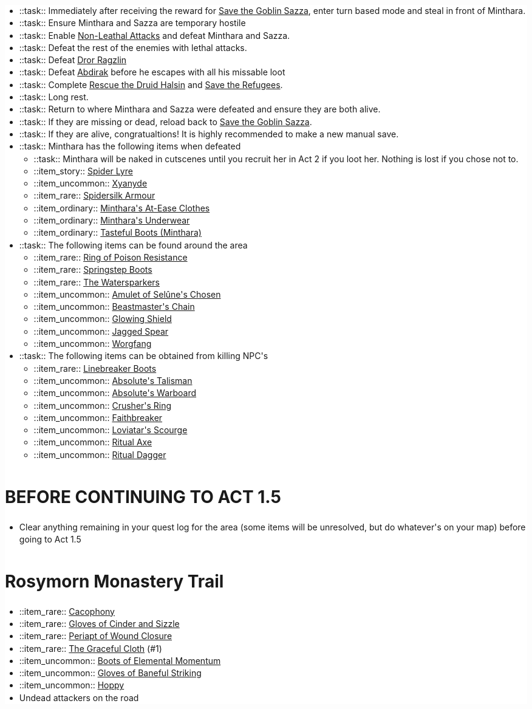   - ::task:: Immediately after receiving the reward for [Save the Goblin Sazza](https://bg3.wiki/wiki/Save_the_Goblin_Sazza), enter turn based mode and steal in front of Minthara.
  - ::task:: Ensure Minthara and Sazza are temporary hostile
  - ::task:: Enable [Non-Leathal Attacks](https://bg3.wiki/wiki/Toggle_Non-Lethal_Attacks) and defeat Minthara and Sazza.
  - ::task:: Defeat the rest of the enemies with lethal attacks.
  - ::task:: Defeat [Dror Ragzlin](https://bg3.wiki/wiki/Dror_Ragzlin)
  - ::task:: Defeat [Abdirak](https://bg3.wiki/wiki/Abdirak) before he escapes with all his missable loot
  - ::task:: Complete [Rescue the Druid Halsin](https://bg3.wiki/wiki/Rescue_the_Druid_Halsin) and [Save the Refugees](https://bg3.wiki/wiki/Save_the_Refugees).
  - ::task:: Long rest.
  - ::task:: Return to where Minthara and Sazza were defeated and ensure they are both alive.
  - ::task:: If they are missing or dead, reload back to [Save the Goblin Sazza](https://bg3.wiki/wiki/Save_the_Goblin_Sazza).
  - ::task:: If they are alive, congratualtions! It is highly recommended to make a new manual save.
- ::task:: Minthara has the following items when defeated
  - ::task:: Minthara will be naked in cutscenes until you recruit her in Act 2 if you loot her. Nothing is lost if you chose not to.
  - ::item_story:: [Spider Lyre](https://bg3.wiki/wiki/Spider%27s%20Lyre)
  - ::item_uncommon:: [Xyanyde](https://bg3.wiki/wiki/Xyanyde)
  - ::item_rare:: [Spidersilk Armour](https://bg3.wiki/wiki/Spidersilk%20Armour)
  - ::item_ordinary:: [Minthara's At-Ease Clothes](https://bg3.wiki/wiki/Minthara%27s_At-Ease_Clothes)
  - ::item_ordinary:: [Minthara's Underwear](https://bg3.wiki/wiki/Minthara%27s_Underwear)
  - ::item_ordinary:: [Tasteful Boots (Minthara)](https://bg3.wiki/wiki/Tasteful_Boots)
- ::task:: The following items can be found around the area
  - ::item_rare:: [Ring of Poison Resistance](https://bg3.wiki/wiki/Ring%20of%20Poison%20Resistance)
  - ::item_rare:: [Springstep Boots](https://bg3.wiki/wiki/Springstep%20Boots)
  - ::item_rare:: [The Watersparkers](https://bg3.wiki/wiki/The%20Watersparkers)
  - ::item_uncommon:: [Amulet of Selûne's Chosen](https://bg3.wiki/wiki/Amulet%20of%20Selûne's%20Chosen)
  - ::item_uncommon:: [Beastmaster's Chain](https://bg3.wiki/wiki/Beastmaster's%20Chain)
  - ::item_uncommon:: [Glowing Shield](https://bg3.wiki/wiki/Glowing%20Shield)
  - ::item_uncommon:: [Jagged Spear](https://bg3.wiki/wiki/Jagged%20Spear)
  - ::item_uncommon:: [Worgfang](https://bg3.wiki/wiki/Worgfang)
- ::task:: The following items can be obtained from killing NPC's
  - ::item_rare:: [Linebreaker Boots](https://bg3.wiki/wiki/Linebreaker%20Boots)
  - ::item_uncommon:: [Absolute's Talisman](https://bg3.wiki/wiki/Absolute's%20Talisman)
  - ::item_uncommon:: [Absolute's Warboard](https://bg3.wiki/wiki/Absolute's%20Warboard)
  - ::item_uncommon:: [Crusher's Ring](https://bg3.wiki/wiki/Crusher's%20Ring)
  - ::item_uncommon:: [Faithbreaker](https://bg3.wiki/wiki/Faithbreaker)
  - ::item_uncommon:: [Loviatar's Scourge](https://bg3.wiki/wiki/Loviatar's%20Scourge)
  - ::item_uncommon:: [Ritual Axe](https://bg3.wiki/wiki/Ritual%20Axe)
  - ::item_uncommon:: [Ritual Dagger](https://bg3.wiki/wiki/Ritual%20Dagger)
# BEFORE CONTINUING TO ACT 1.5
- Clear anything remaining in your quest log for the area (some items will be unresolved, but do whatever's on your map) before going to Act 1.5
# Rosymorn Monastery Trail
- ::item_rare:: [Cacophony](https://bg3.wiki/wiki/Cacophony)
- ::item_rare:: [Gloves of Cinder and Sizzle](https://bg3.wiki/wiki/Gloves%20of%20Cinder%20and%20Sizzle)
- ::item_rare:: [Periapt of Wound Closure](https://bg3.wiki/wiki/Periapt%20of%20Wound%20Closure)
- ::item_rare:: [The Graceful Cloth](https://bg3.wiki/wiki/The%20Graceful%20Cloth) (#1)
- ::item_uncommon:: [Boots of Elemental Momentum](https://bg3.wiki/wiki/Boots%20of%20Elemental%20Momentum)
- ::item_uncommon:: [Gloves of Baneful Striking](https://bg3.wiki/wiki/Gloves%20of%20Baneful%20Striking)
- ::item_uncommon:: [Hoppy](https://bg3.wiki/wiki/Hoppy)
- Undead attackers on the road